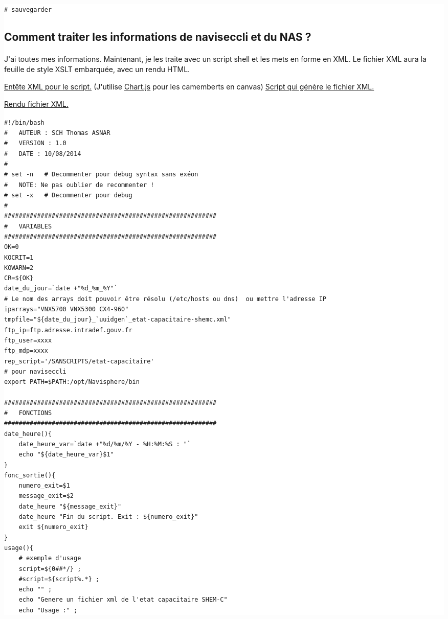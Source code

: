 ```
# sauvegarder
```

<h2>Comment traiter les informations de naviseccli et du NAS ?</h2>
J'ai toutes mes informations. Maintenant, je les traite avec un script shell et les mets en forme en XML.
Le fichier XML aura la feuille de style XSLT embarquée, avec un rendu HTML.
 
<a href="/wp-content/uploads/etat-capacitaire-en-tete-xml.txt" title="entete xml">Entête XML pour le script.</a> (J'utilise <a href="http://www.chartjs.org/" title="Chart.js">Chart.js</a> pour les camemberts en canvas)
<a href="/wp-content/uploads/etat-capacitaire-shemc.sh.txt" title="script genere xml">Script qui génère le fichier XML.</a>

<a href="/wp-content/uploads/etat-capacitaire.xml">Rendu fichier XML.</a>

```
#!/bin/bash
#	AUTEUR : SCH Thomas ASNAR
#	VERSION : 1.0
#	DATE : 10/08/2014
#
# set -n   # Decommenter pour debug syntax sans exéon
#	NOTE: Ne pas oublier de recommenter !
# set -x   # Decommenter pour debug
#
##########################################################
#	VARIABLES
##########################################################
OK=0
KOCRIT=1
KOWARN=2
CR=${OK}
date_du_jour=`date +"%d_%m_%Y"`
# Le nom des arrays doit pouvoir être résolu (/etc/hosts ou dns)  ou mettre l'adresse IP
iparrays="VNX5700 VNX5300 CX4-960"
tmpfile="${date_du_jour}_`uuidgen`_etat-capacitaire-shemc.xml"
ftp_ip=ftp.adresse.intradef.gouv.fr
ftp_user=xxxx
ftp_mdp=xxxx
rep_script='/SANSCRIPTS/etat-capacitaire'
# pour naviseccli
export PATH=$PATH:/opt/Navisphere/bin

##########################################################
#	FONCTIONS
##########################################################
date_heure(){
	date_heure_var=`date +"%d/%m/%Y - %H:%M:%S : "`
	echo "${date_heure_var}$1"
}
fonc_sortie(){
	numero_exit=$1
	message_exit=$2
	date_heure "${message_exit}"
	date_heure "Fin du script. Exit : ${numero_exit}"
	exit ${numero_exit}
}
usage(){
	# exemple d'usage
	script=${0##*/} ;
	#script=${script%.*} ;
	echo "" ;
	echo "Genere un fichier xml de l'etat capacitaire SHEM-C"
	echo "Usage :" ;
```